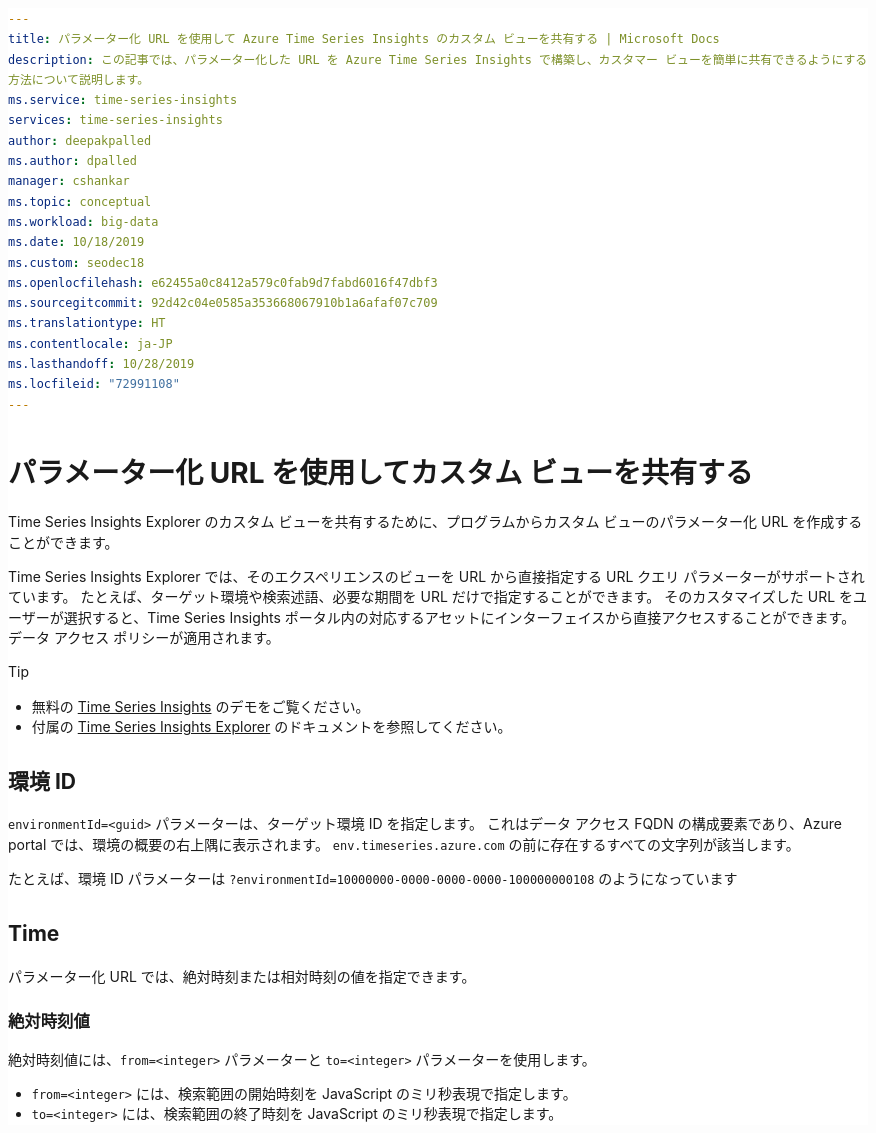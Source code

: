 ```yaml
---
title: パラメーター化 URL を使用して Azure Time Series Insights のカスタム ビューを共有する | Microsoft Docs
description: この記事では、パラメーター化した URL を Azure Time Series Insights で構築し、カスタマー ビューを簡単に共有できるようにする方法について説明します。
ms.service: time-series-insights
services: time-series-insights
author: deepakpalled
ms.author: dpalled
manager: cshankar
ms.topic: conceptual
ms.workload: big-data
ms.date: 10/18/2019
ms.custom: seodec18
ms.openlocfilehash: e62455a0c8412a579c0fab9d7fabd6016f47dbf3
ms.sourcegitcommit: 92d42c04e0585a353668067910b1a6afaf07c709
ms.translationtype: HT
ms.contentlocale: ja-JP
ms.lasthandoff: 10/28/2019
ms.locfileid: "72991108"
---
```

# <a name="share-a-custom-view-using-a-parameterized-url"></a>パラメーター化 URL を使用してカスタム ビューを共有する

Time Series Insights Explorer のカスタム ビューを共有するために、プログラムからカスタム ビューのパラメーター化 URL を作成することができます。

Time Series Insights Explorer では、そのエクスペリエンスのビューを URL から直接指定する URL クエリ パラメーターがサポートされています。 たとえば、ターゲット環境や検索述語、必要な期間を URL だけで指定することができます。 そのカスタマイズした URL をユーザーが選択すると、Time Series Insights ポータル内の対応するアセットにインターフェイスから直接アクセスすることができます。 データ アクセス ポリシーが適用されます。

> [!TIP]
> * 無料の [Time Series Insights](https://insights.timeseries.azure.com/samples) のデモをご覧ください。
> * 付属の [Time Series Insights Explorer](./time-series-insights-explorer.md) のドキュメントを参照してください。

## <a name="environment-id"></a>環境 ID

`environmentId=<guid>` パラメーターは、ターゲット環境 ID を指定します。 これはデータ アクセス FQDN の構成要素であり、Azure portal では、環境の概要の右上隅に表示されます。 `env.timeseries.azure.com` の前に存在するすべての文字列が該当します。

たとえば、環境 ID パラメーターは `?environmentId=10000000-0000-0000-0000-100000000108` のようになっています

## <a name="time"></a>Time

パラメーター化 URL では、絶対時刻または相対時刻の値を指定できます。

### <a name="absolute-time-values"></a>絶対時刻値

絶対時刻値には、`from=<integer>` パラメーターと `to=<integer>` パラメーターを使用します。

* `from=<integer>` には、検索範囲の開始時刻を JavaScript のミリ秒表現で指定します。
* `to=<integer>` には、検索範囲の終了時刻を JavaScript のミリ秒表現で指定します。

